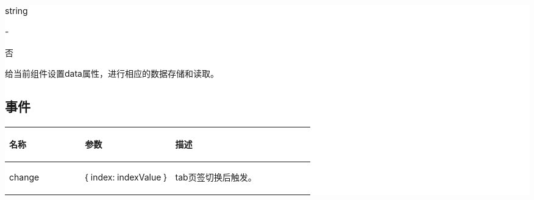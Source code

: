 <td class="cellrowborder" valign="top" width="23.119999999999997%" headers="mcps1.1.6.1.2 "><p id="zh-cn_topic_0000001058460507_zh-cn_topic_0000001058340523_a8e6d1bb4d0bc423fb8466ee3acd1882f"><a name="zh-cn_topic_0000001058460507_zh-cn_topic_0000001058340523_a8e6d1bb4d0bc423fb8466ee3acd1882f"></a><a name="zh-cn_topic_0000001058460507_zh-cn_topic_0000001058340523_a8e6d1bb4d0bc423fb8466ee3acd1882f"></a>string</p>
</td>
<td class="cellrowborder" valign="top" width="10.48%" headers="mcps1.1.6.1.3 "><p id="zh-cn_topic_0000001058460507_zh-cn_topic_0000001058340523_ab8cb15c9c3444b13b64945788131dce6"><a name="zh-cn_topic_0000001058460507_zh-cn_topic_0000001058340523_ab8cb15c9c3444b13b64945788131dce6"></a><a name="zh-cn_topic_0000001058460507_zh-cn_topic_0000001058340523_ab8cb15c9c3444b13b64945788131dce6"></a>-</p>
</td>
<td class="cellrowborder" valign="top" width="7.5200000000000005%" headers="mcps1.1.6.1.4 "><p id="zh-cn_topic_0000001058460507_p22471736132114"><a name="zh-cn_topic_0000001058460507_p22471736132114"></a><a name="zh-cn_topic_0000001058460507_p22471736132114"></a>否</p>
</td>
<td class="cellrowborder" valign="top" width="35.76%" headers="mcps1.1.6.1.5 "><p id="zh-cn_topic_0000001058460507_zh-cn_topic_0000001058340523_aa3f56a32296b4e85bcda2d2c00d0884f"><a name="zh-cn_topic_0000001058460507_zh-cn_topic_0000001058340523_aa3f56a32296b4e85bcda2d2c00d0884f"></a><a name="zh-cn_topic_0000001058460507_zh-cn_topic_0000001058340523_aa3f56a32296b4e85bcda2d2c00d0884f"></a>给当前组件设置data属性，进行相应的数据存储和读取。</p>
</td>
</tr>
</tbody>
</table>

## 事件<a name="zh-cn_topic_0000001058460507_section3892191911214"></a>

<a name="zh-cn_topic_0000001058460507_table836435619510"></a>
<table><thead align="left"><tr id="zh-cn_topic_0000001058460507_row153658563517"><th class="cellrowborder" valign="top" width="24.852485248524854%" id="mcps1.1.4.1.1"><p id="zh-cn_topic_0000001058460507_zh-cn_topic_0000001058460527_a487aa1c493e84ca68567b4b65051674d"><a name="zh-cn_topic_0000001058460507_zh-cn_topic_0000001058460527_a487aa1c493e84ca68567b4b65051674d"></a><a name="zh-cn_topic_0000001058460507_zh-cn_topic_0000001058460527_a487aa1c493e84ca68567b4b65051674d"></a>名称</p>
</th>
<th class="cellrowborder" valign="top" width="29.552955295529554%" id="mcps1.1.4.1.2"><p id="zh-cn_topic_0000001058460507_zh-cn_topic_0000001058460527_adc4b506cda3043508da6ee7649c12ca4"><a name="zh-cn_topic_0000001058460507_zh-cn_topic_0000001058460527_adc4b506cda3043508da6ee7649c12ca4"></a><a name="zh-cn_topic_0000001058460507_zh-cn_topic_0000001058460527_adc4b506cda3043508da6ee7649c12ca4"></a>参数</p>
</th>
<th class="cellrowborder" valign="top" width="45.5945594559456%" id="mcps1.1.4.1.3"><p id="zh-cn_topic_0000001058460507_zh-cn_topic_0000001058460527_a59e4cbe58a5c42a7a4585bc8365783bc"><a name="zh-cn_topic_0000001058460507_zh-cn_topic_0000001058460527_a59e4cbe58a5c42a7a4585bc8365783bc"></a><a name="zh-cn_topic_0000001058460507_zh-cn_topic_0000001058460527_a59e4cbe58a5c42a7a4585bc8365783bc"></a>描述</p>
</th>
</tr>
</thead>
<tbody><tr id="zh-cn_topic_0000001058460507_row4918151132616"><td class="cellrowborder" valign="top" width="24.852485248524854%" headers="mcps1.1.4.1.1 "><p id="zh-cn_topic_0000001058460507_p661018582267"><a name="zh-cn_topic_0000001058460507_p661018582267"></a><a name="zh-cn_topic_0000001058460507_p661018582267"></a>change</p>
</td>
<td class="cellrowborder" valign="top" width="29.552955295529554%" headers="mcps1.1.4.1.2 "><p id="zh-cn_topic_0000001058460507_p15610135815262"><a name="zh-cn_topic_0000001058460507_p15610135815262"></a><a name="zh-cn_topic_0000001058460507_p15610135815262"></a>{ index: indexValue }</p>
</td>
<td class="cellrowborder" valign="top" width="45.5945594559456%" headers="mcps1.1.4.1.3 "><p id="zh-cn_topic_0000001058460507_p161015852613"><a name="zh-cn_topic_0000001058460507_p161015852613"></a><a name="zh-cn_topic_0000001058460507_p161015852613"></a>tab页签切换后触发。</p>
</td>
</tr>